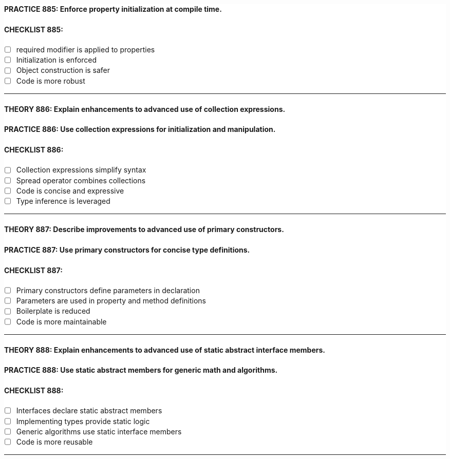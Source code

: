 #### PRACTICE 885: Enforce property initialization at compile time.

#### CHECKLIST 885:

- [ ] required modifier is applied to properties
- [ ] Initialization is enforced
- [ ] Object construction is safer
- [ ] Code is more robust

---

#### THEORY 886: Explain enhancements to advanced use of collection expressions.

#### PRACTICE 886: Use collection expressions for initialization and manipulation.

#### CHECKLIST 886:

- [ ] Collection expressions simplify syntax
- [ ] Spread operator combines collections
- [ ] Code is concise and expressive
- [ ] Type inference is leveraged

---

#### THEORY 887: Describe improvements to advanced use of primary constructors.

#### PRACTICE 887: Use primary constructors for concise type definitions.

#### CHECKLIST 887:

- [ ] Primary constructors define parameters in declaration
- [ ] Parameters are used in property and method definitions
- [ ] Boilerplate is reduced
- [ ] Code is more maintainable

---

#### THEORY 888: Explain enhancements to advanced use of static abstract interface members.

#### PRACTICE 888: Use static abstract members for generic math and algorithms.

#### CHECKLIST 888:

- [ ] Interfaces declare static abstract members
- [ ] Implementing types provide static logic
- [ ] Generic algorithms use static interface members
- [ ] Code is more reusable

---